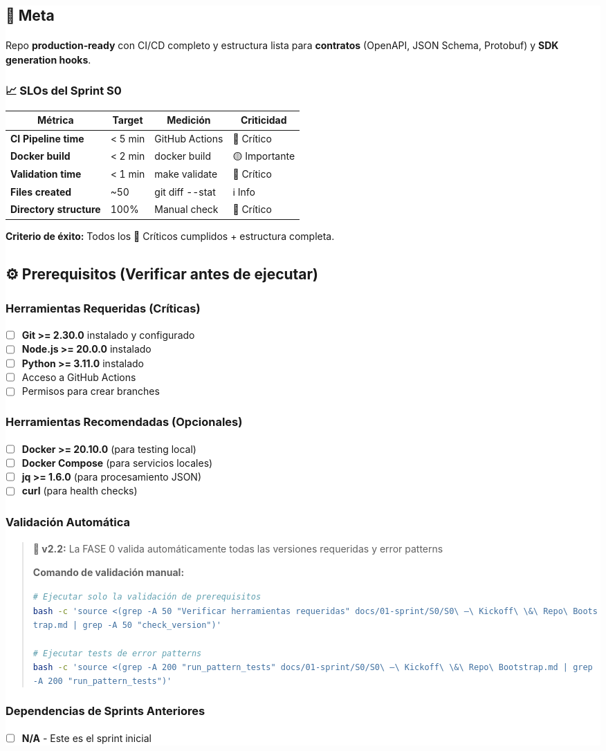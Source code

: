 
## 🎯 Meta
Repo **production‑ready** con CI/CD completo y estructura lista para **contratos** (OpenAPI, JSON Schema, Protobuf) y **SDK generation hooks**.

### 📈 SLOs del Sprint S0

| Métrica | Target | Medición | Criticidad |
|---------|--------|----------|------------|
| **CI Pipeline time** | < 5 min | GitHub Actions | 🔴 Crítico |
| **Docker build** | < 2 min | docker build | 🟡 Importante |
| **Validation time** | < 1 min | make validate | 🔴 Crítico |
| **Files created** | ~50 | git diff --stat | ℹ️ Info |
| **Directory structure** | 100% | Manual check | 🔴 Crítico |

**Criterio de éxito:** Todos los 🔴 Críticos cumplidos + estructura completa.

## ⚙️ Prerequisitos (Verificar antes de ejecutar)

### Herramientas Requeridas (Críticas)
- [ ] **Git >= 2.30.0** instalado y configurado
- [ ] **Node.js >= 20.0.0** instalado
- [ ] **Python >= 3.11.0** instalado
- [ ] Acceso a GitHub Actions
- [ ] Permisos para crear branches

### Herramientas Recomendadas (Opcionales)
- [ ] **Docker >= 20.10.0** (para testing local)
- [ ] **Docker Compose** (para servicios locales)
- [ ] **jq >= 1.6.0** (para procesamiento JSON)
- [ ] **curl** (para health checks)

### Validación Automática
> **🎯 v2.2:** La FASE 0 valida automáticamente todas las versiones requeridas y error patterns
> 
> **Comando de validación manual:**
> ```bash
> # Ejecutar solo la validación de prerequisitos
> bash -c 'source <(grep -A 50 "Verificar herramientas requeridas" docs/01-sprint/S0/S0\ —\ Kickoff\ \&\ Repo\ Bootstrap.md | grep -A 50 "check_version")'
> 
> # Ejecutar tests de error patterns
> bash -c 'source <(grep -A 200 "run_pattern_tests" docs/01-sprint/S0/S0\ —\ Kickoff\ \&\ Repo\ Bootstrap.md | grep -A 200 "run_pattern_tests")'
> ```

### Dependencias de Sprints Anteriores
- [ ] **N/A** - Este es el sprint inicial
